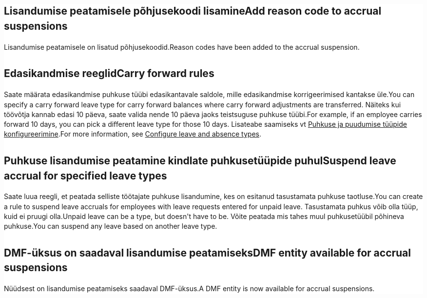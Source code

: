 ## <a name="add-reason-code-to-accrual-suspensions"></a><span data-ttu-id="2e57e-162">Lisandumise peatamisele põhjusekoodi lisamine</span><span class="sxs-lookup"><span data-stu-id="2e57e-162">Add reason code to accrual suspensions</span></span> 

<span data-ttu-id="2e57e-163">Lisandumise peatamisele on lisatud põhjusekoodid.</span><span class="sxs-lookup"><span data-stu-id="2e57e-163">Reason codes have been added to the accrual suspension.</span></span>

## <a name="carry-forward-rules"></a><span data-ttu-id="2e57e-164">Edasikandmise reeglid</span><span class="sxs-lookup"><span data-stu-id="2e57e-164">Carry forward rules</span></span> 

<span data-ttu-id="2e57e-165">Saate määrata edasikandmise puhkuse tüübi edasikantavale saldole, mille edasikandmise korrigeerimised kantakse üle.</span><span class="sxs-lookup"><span data-stu-id="2e57e-165">You can specify a carry forward leave type for carry forward balances where carry forward adjustments are transferred.</span></span> <span data-ttu-id="2e57e-166">Näiteks kui töövõtja kannab edasi 10 päeva, saate valida nende 10 päeva jaoks teistsuguse puhkuse tüübi.</span><span class="sxs-lookup"><span data-stu-id="2e57e-166">For example, if an employee carries forward 10 days, you can pick a different leave type for those 10 days.</span></span> <span data-ttu-id="2e57e-167">Lisateabe saamiseks vt [Puhkuse ja puudumise tüüpide konfigureerimine](hr-leave-and-absence-types.md).</span><span class="sxs-lookup"><span data-stu-id="2e57e-167">For more information, see [Configure leave and absence types](hr-leave-and-absence-types.md).</span></span>

## <a name="suspend-leave-accrual-for-specified-leave-types"></a><span data-ttu-id="2e57e-168">Puhkuse lisandumise peatamine kindlate puhkusetüüpide puhul</span><span class="sxs-lookup"><span data-stu-id="2e57e-168">Suspend leave accrual for specified leave types</span></span>

<span data-ttu-id="2e57e-169">Saate luua reegli, et peatada selliste töötajate puhkuse lisandumine, kes on esitanud tasustamata puhkuse taotluse.</span><span class="sxs-lookup"><span data-stu-id="2e57e-169">You can create a rule to suspend leave accruals for employees with leave requests entered for unpaid leave.</span></span> <span data-ttu-id="2e57e-170">Tasustamata puhkus võib olla tüüp, kuid ei pruugi olla.</span><span class="sxs-lookup"><span data-stu-id="2e57e-170">Unpaid leave can be a type, but doesn't have to be.</span></span> <span data-ttu-id="2e57e-171">Võite peatada mis tahes muul puhkusetüübil põhineva puhkuse.</span><span class="sxs-lookup"><span data-stu-id="2e57e-171">You can suspend any leave based on another leave type.</span></span>

## <a name="dmf-entity-available-for-accrual-suspensions"></a><span data-ttu-id="2e57e-172">DMF-üksus on saadaval lisandumise peatamiseks</span><span class="sxs-lookup"><span data-stu-id="2e57e-172">DMF entity available for accrual suspensions</span></span> 

<span data-ttu-id="2e57e-173">Nüüdsest on lisandumise peatamiseks saadaval DMF-üksus.</span><span class="sxs-lookup"><span data-stu-id="2e57e-173">A DMF entity is now available for accrual suspensions.</span></span>
